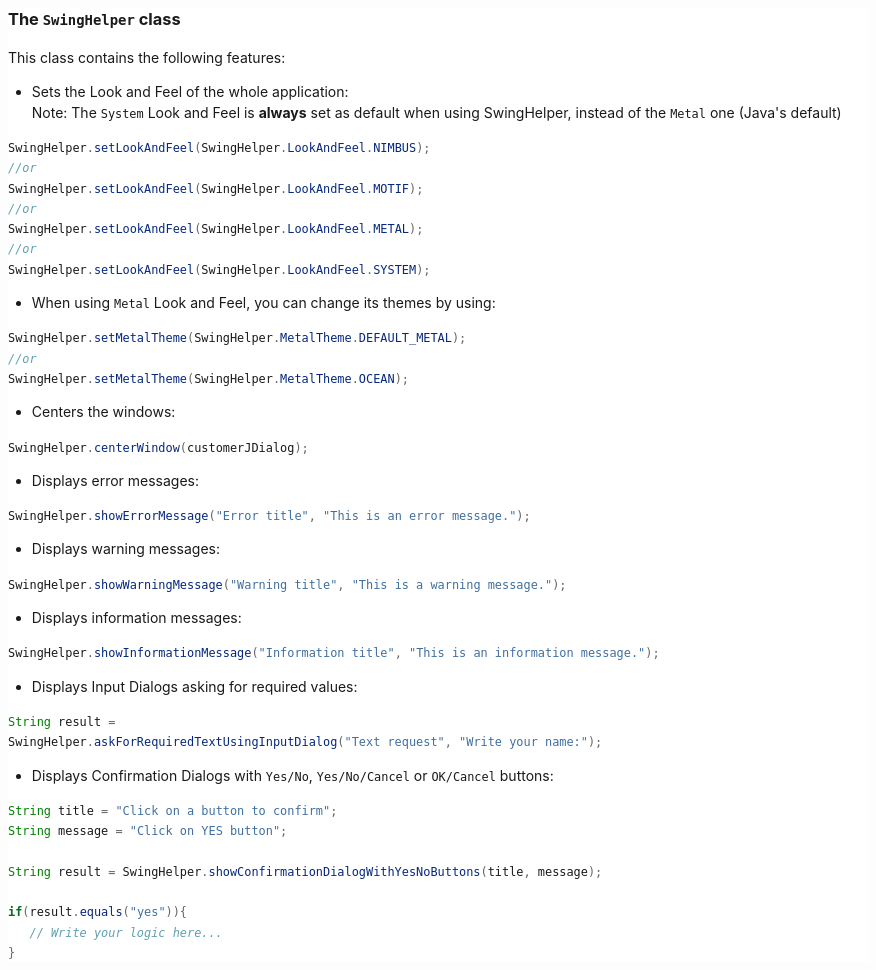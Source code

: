 ### The `SwingHelper` class
This class contains the following features:

* Sets the Look and Feel of the whole application:  
Note: The `System` Look and Feel is **always** set as default when using SwingHelper, instead
of the `Metal` one (Java's default)
 ```java
 SwingHelper.setLookAndFeel(SwingHelper.LookAndFeel.NIMBUS);
 //or
 SwingHelper.setLookAndFeel(SwingHelper.LookAndFeel.MOTIF);
 //or
 SwingHelper.setLookAndFeel(SwingHelper.LookAndFeel.METAL);
 //or
 SwingHelper.setLookAndFeel(SwingHelper.LookAndFeel.SYSTEM);
 ```

* When using `Metal` Look and Feel, you can change its themes by using:
 ```java
 SwingHelper.setMetalTheme(SwingHelper.MetalTheme.DEFAULT_METAL);
 //or
 SwingHelper.setMetalTheme(SwingHelper.MetalTheme.OCEAN);
 ```

* Centers the windows:
 ```java
 SwingHelper.centerWindow(customerJDialog);
 ```

* Displays error messages:
 ```java
 SwingHelper.showErrorMessage("Error title", "This is an error message.");
 ```

* Displays warning messages:
 ```java
 SwingHelper.showWarningMessage("Warning title", "This is a warning message.");
 ```

* Displays information messages:
 ```java
 SwingHelper.showInformationMessage("Information title", "This is an information message.");
 ```

* Displays Input Dialogs asking for required values:
 ```java
 String result =
 SwingHelper.askForRequiredTextUsingInputDialog("Text request", "Write your name:");
 ```

* Displays Confirmation Dialogs with `Yes/No`, `Yes/No/Cancel` or `OK/Cancel` buttons:
 ```java
 String title = "Click on a button to confirm";
 String message = "Click on YES button";

 String result = SwingHelper.showConfirmationDialogWithYesNoButtons(title, message);

 if(result.equals("yes")){
    // Write your logic here...
 }
 ```
